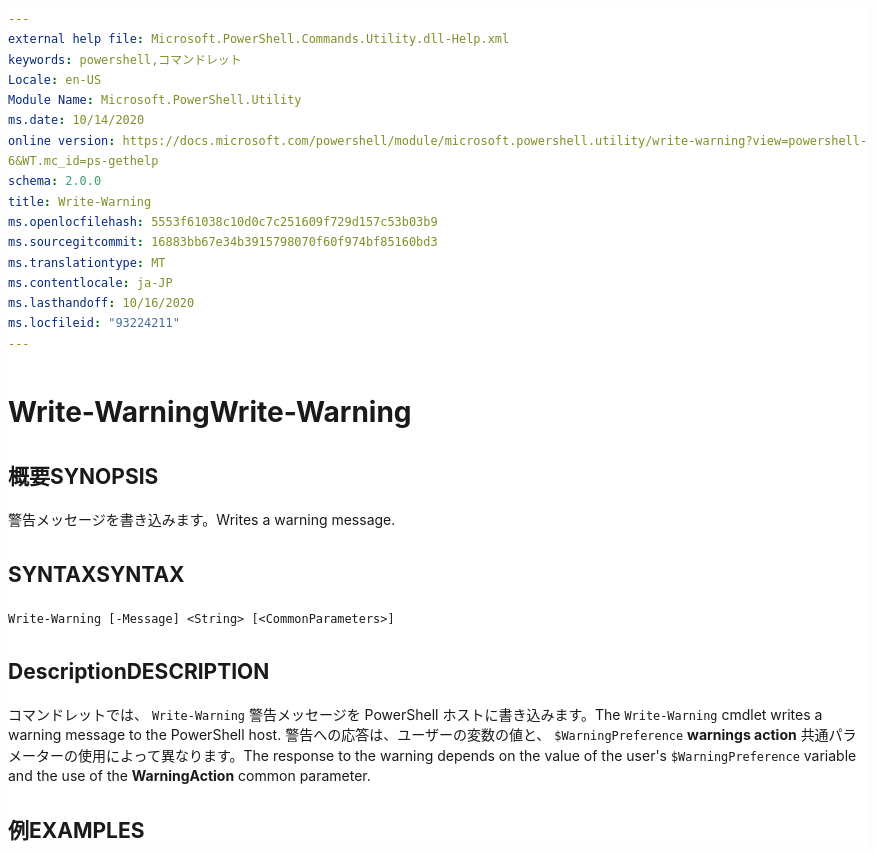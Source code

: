 ```yaml
---
external help file: Microsoft.PowerShell.Commands.Utility.dll-Help.xml
keywords: powershell,コマンドレット
Locale: en-US
Module Name: Microsoft.PowerShell.Utility
ms.date: 10/14/2020
online version: https://docs.microsoft.com/powershell/module/microsoft.powershell.utility/write-warning?view=powershell-6&WT.mc_id=ps-gethelp
schema: 2.0.0
title: Write-Warning
ms.openlocfilehash: 5553f61038c10d0c7c251609f729d157c53b03b9
ms.sourcegitcommit: 16883bb67e34b3915798070f60f974bf85160bd3
ms.translationtype: MT
ms.contentlocale: ja-JP
ms.lasthandoff: 10/16/2020
ms.locfileid: "93224211"
---
```

# <span data-ttu-id="2111f-103">Write-Warning</span><span class="sxs-lookup"><span data-stu-id="2111f-103">Write-Warning</span></span>

## <span data-ttu-id="2111f-104">概要</span><span class="sxs-lookup"><span data-stu-id="2111f-104">SYNOPSIS</span></span>
<span data-ttu-id="2111f-105">警告メッセージを書き込みます。</span><span class="sxs-lookup"><span data-stu-id="2111f-105">Writes a warning message.</span></span>

## <span data-ttu-id="2111f-106">SYNTAX</span><span class="sxs-lookup"><span data-stu-id="2111f-106">SYNTAX</span></span>

```
Write-Warning [-Message] <String> [<CommonParameters>]
```

## <span data-ttu-id="2111f-107">Description</span><span class="sxs-lookup"><span data-stu-id="2111f-107">DESCRIPTION</span></span>

<span data-ttu-id="2111f-108">コマンドレットでは、 `Write-Warning` 警告メッセージを PowerShell ホストに書き込みます。</span><span class="sxs-lookup"><span data-stu-id="2111f-108">The `Write-Warning` cmdlet writes a warning message to the PowerShell host.</span></span> <span data-ttu-id="2111f-109">警告への応答は、ユーザーの変数の値と、 `$WarningPreference` **warnings action** 共通パラメーターの使用によって異なります。</span><span class="sxs-lookup"><span data-stu-id="2111f-109">The response to the warning depends on the value of the user's `$WarningPreference` variable and the use of the **WarningAction** common parameter.</span></span>

## <span data-ttu-id="2111f-110">例</span><span class="sxs-lookup"><span data-stu-id="2111f-110">EXAMPLES</span></span>
